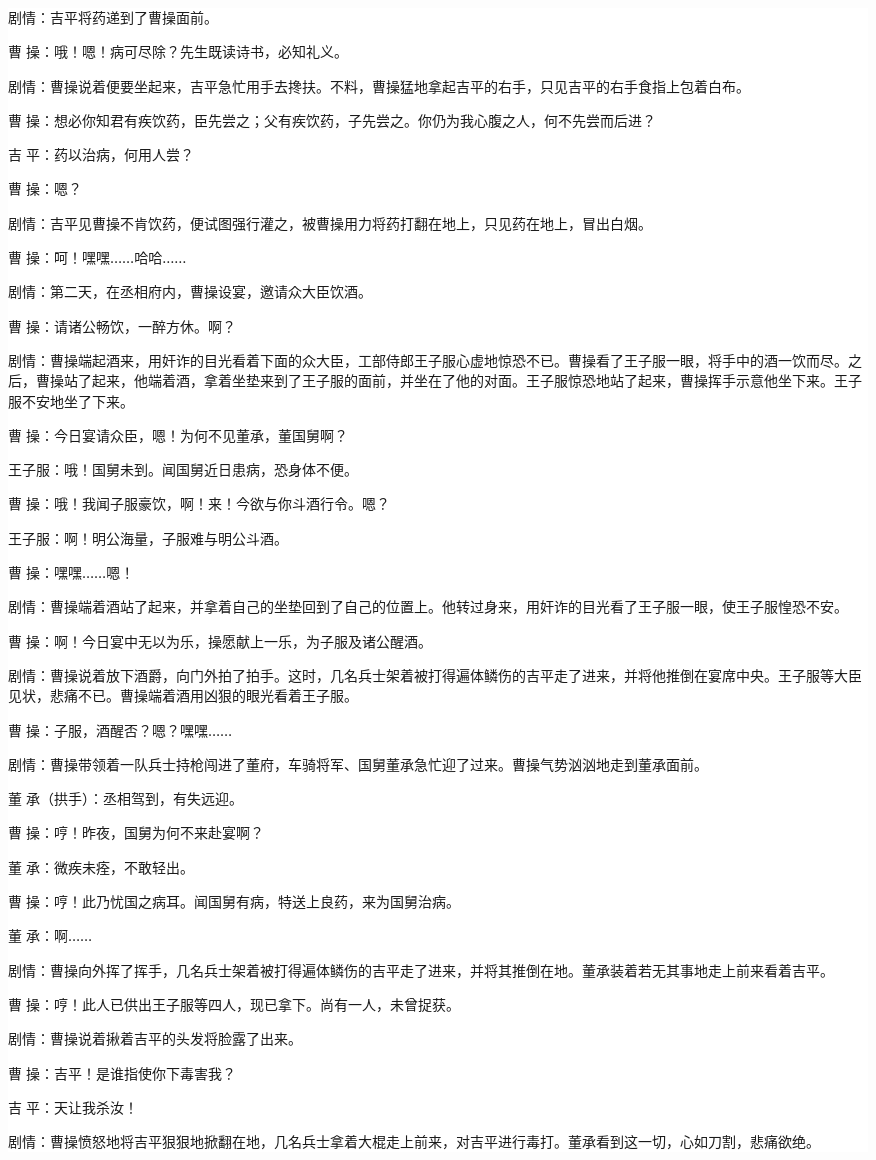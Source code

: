 剧情：吉平将药递到了曹操面前。

曹 操：哦！嗯！病可尽除？先生既读诗书，必知礼义。

剧情：曹操说着便要坐起来，吉平急忙用手去搀扶。不料，曹操猛地拿起吉平的右手，只见吉平的右手食指上包着白布。

曹 操：想必你知君有疾饮药，臣先尝之；父有疾饮药，子先尝之。你仍为我心腹之人，何不先尝而后进？

吉 平：药以治病，何用人尝？

曹 操：嗯？

剧情：吉平见曹操不肯饮药，便试图强行灌之，被曹操用力将药打翻在地上，只见药在地上，冒出白烟。

曹 操：呵！嘿嘿……哈哈……

剧情：第二天，在丞相府内，曹操设宴，邀请众大臣饮酒。

曹 操：请诸公畅饮，一醉方休。啊？

剧情：曹操端起酒来，用奸诈的目光看着下面的众大臣，工部侍郎王子服心虚地惊恐不已。曹操看了王子服一眼，将手中的酒一饮而尽。之后，曹操站了起来，他端着酒，拿着坐垫来到了王子服的面前，并坐在了他的对面。王子服惊恐地站了起来，曹操挥手示意他坐下来。王子服不安地坐了下来。

曹 操：今日宴请众臣，嗯！为何不见董承，董国舅啊？

王子服：哦！国舅未到。闻国舅近日患病，恐身体不便。

曹 操：哦！我闻子服豪饮，啊！来！今欲与你斗酒行令。嗯？

王子服：啊！明公海量，子服难与明公斗酒。

曹 操：嘿嘿……嗯！

剧情：曹操端着酒站了起来，并拿着自己的坐垫回到了自己的位置上。他转过身来，用奸诈的目光看了王子服一眼，使王子服惶恐不安。

曹 操：啊！今日宴中无以为乐，操愿献上一乐，为子服及诸公醒酒。

剧情：曹操说着放下酒爵，向门外拍了拍手。这时，几名兵士架着被打得遍体鳞伤的吉平走了进来，并将他推倒在宴席中央。王子服等大臣见状，悲痛不已。曹操端着酒用凶狠的眼光看着王子服。

曹 操：子服，酒醒否？嗯？嘿嘿……

剧情：曹操带领着一队兵士持枪闯进了董府，车骑将军、国舅董承急忙迎了过来。曹操气势汹汹地走到董承面前。

董 承（拱手）：丞相驾到，有失远迎。

曹 操：哼！昨夜，国舅为何不来赴宴啊？

董 承：微疾未痊，不敢轻出。

曹 操：哼！此乃忧国之病耳。闻国舅有病，特送上良药，来为国舅治病。

董 承：啊……

剧情：曹操向外挥了挥手，几名兵士架着被打得遍体鳞伤的吉平走了进来，并将其推倒在地。董承装着若无其事地走上前来看着吉平。

曹 操：哼！此人已供出王子服等四人，现已拿下。尚有一人，未曾捉获。

剧情：曹操说着揪着吉平的头发将脸露了出来。

曹 操：吉平！是谁指使你下毒害我？

吉 平：天让我杀汝！

剧情：曹操愤怒地将吉平狠狠地掀翻在地，几名兵士拿着大棍走上前来，对吉平进行毒打。董承看到这一切，心如刀割，悲痛欲绝。
